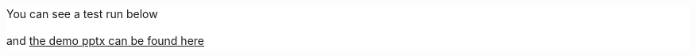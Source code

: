 You can see a test run below

<iframe width="560" height="315" src="https://www.youtube.com/embed/7a22pymG4XQ" frameborder="0" allow="accelerometer; autoplay; clipboard-write; encrypted-media; gyroscope; picture-in-picture" allowfullscreen></iframe>

and [the demo pptx can be found here](https://github.com/SQLDBAWithABeard/Presentations/blob/master/2020/test.pptx)
